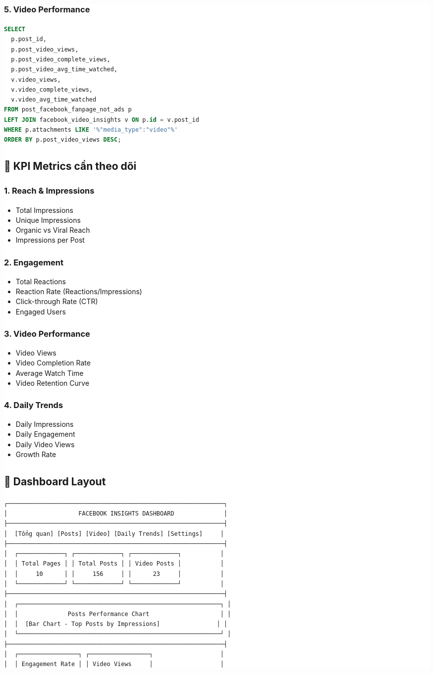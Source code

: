 ### 5. **Video Performance**
```sql
SELECT 
  p.post_id,
  p.post_video_views,
  p.post_video_complete_views,
  p.post_video_avg_time_watched,
  v.video_views,
  v.video_complete_views,
  v.video_avg_time_watched
FROM post_facebook_fanpage_not_ads p
LEFT JOIN facebook_video_insights v ON p.id = v.post_id
WHERE p.attachments LIKE '%"media_type":"video"%'
ORDER BY p.post_video_views DESC;
```

## 🎯 KPI Metrics cần theo dõi

### 1. **Reach & Impressions**
- Total Impressions
- Unique Impressions
- Organic vs Viral Reach
- Impressions per Post

### 2. **Engagement**
- Total Reactions
- Reaction Rate (Reactions/Impressions)
- Click-through Rate (CTR)
- Engaged Users

### 3. **Video Performance**
- Video Views
- Video Completion Rate
- Average Watch Time
- Video Retention Curve

### 4. **Daily Trends**
- Daily Impressions
- Daily Engagement
- Daily Video Views
- Growth Rate

## 📱 Dashboard Layout

```
┌─────────────────────────────────────────────────────────────┐
│                    FACEBOOK INSIGHTS DASHBOARD              │
├─────────────────────────────────────────────────────────────┤
│  [Tổng quan] [Posts] [Video] [Daily Trends] [Settings]     │
├─────────────────────────────────────────────────────────────┤
│  ┌─────────────┐ ┌─────────────┐ ┌─────────────┐           │
│  │ Total Pages │ │ Total Posts │ │ Video Posts │           │
│  │     10      │ │     156     │ │      23     │           │
│  └─────────────┘ └─────────────┘ └─────────────┘           │
├─────────────────────────────────────────────────────────────┤
│  ┌─────────────────────────────────────────────────────────┐ │
│  │              Posts Performance Chart                    │ │
│  │  [Bar Chart - Top Posts by Impressions]                │ │
│  └─────────────────────────────────────────────────────────┘ │
├─────────────────────────────────────────────────────────────┤
│  ┌─────────────────┐ ┌─────────────────┐                   │
│  │ Engagement Rate │ │ Video Views     │                   │
```
